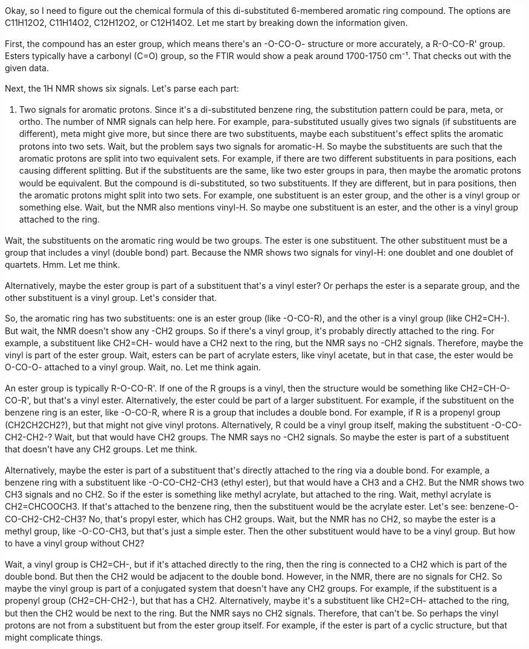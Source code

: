 Okay, so I need to figure out the chemical formula of this di-substituted 6-membered aromatic ring compound. The options are C11H12O2, C11H14O2, C12H12O2, or C12H14O2. Let me start by breaking down the information given.

First, the compound has an ester group, which means there's an -O-CO-O- structure or more accurately, a R-O-CO-R' group. Esters typically have a carbonyl (C=O) group, so the FTIR would show a peak around 1700-1750 cm⁻¹. That checks out with the given data.

Next, the 1H NMR shows six signals. Let's parse each part:

1. Two signals for aromatic protons. Since it's a di-substituted benzene ring, the substitution pattern could be para, meta, or ortho. The number of NMR signals can help here. For example, para-substituted usually gives two signals (if substituents are different), meta might give more, but since there are two substituents, maybe each substituent's effect splits the aromatic protons into two sets. Wait, but the problem says two signals for aromatic-H. So maybe the substituents are such that the aromatic protons are split into two equivalent sets. For example, if there are two different substituents in para positions, each causing different splitting. But if the substituents are the same, like two ester groups in para, then maybe the aromatic protons would be equivalent. But the compound is di-substituted, so two substituents. If they are different, but in para positions, then the aromatic protons might split into two sets. For example, one substituent is an ester group, and the other is a vinyl group or something else. Wait, but the NMR also mentions vinyl-H. So maybe one substituent is an ester, and the other is a vinyl group attached to the ring.

Wait, the substituents on the aromatic ring would be two groups. The ester is one substituent. The other substituent must be a group that includes a vinyl (double bond) part. Because the NMR shows two signals for vinyl-H: one doublet and one doublet of quartets. Hmm. Let me think.

Alternatively, maybe the ester group is part of a substituent that's a vinyl ester? Or perhaps the ester is a separate group, and the other substituent is a vinyl group. Let's consider that.

So, the aromatic ring has two substituents: one is an ester group (like -O-CO-R), and the other is a vinyl group (like CH2=CH-). But wait, the NMR doesn't show any -CH2 groups. So if there's a vinyl group, it's probably directly attached to the ring. For example, a substituent like CH2=CH- would have a CH2 next to the ring, but the NMR says no -CH2 signals. Therefore, maybe the vinyl is part of the ester group. Wait, esters can be part of acrylate esters, like vinyl acetate, but in that case, the ester would be O-CO-O- attached to a vinyl group. Wait, no. Let me think again.

An ester group is typically R-O-CO-R'. If one of the R groups is a vinyl, then the structure would be something like CH2=CH-O-CO-R', but that's a vinyl ester. Alternatively, the ester could be part of a larger substituent. For example, if the substituent on the benzene ring is an ester, like -O-CO-R, where R is a group that includes a double bond. For example, if R is a propenyl group (CH2CH2CH2?), but that might not give vinyl protons. Alternatively, R could be a vinyl group itself, making the substituent -O-CO-CH2-CH2-? Wait, but that would have CH2 groups. The NMR says no -CH2 signals. So maybe the ester is part of a substituent that doesn't have any CH2 groups. Let me think.

Alternatively, maybe the ester is part of a substituent that's directly attached to the ring via a double bond. For example, a benzene ring with a substituent like -O-CO-CH2-CH3 (ethyl ester), but that would have a CH3 and a CH2. But the NMR shows two CH3 signals and no CH2. So if the ester is something like methyl acrylate, but attached to the ring. Wait, methyl acrylate is CH2=CHCOOCH3. If that's attached to the benzene ring, then the substituent would be the acrylate ester. Let's see: benzene-O-CO-CH2-CH2-CH3? No, that's propyl ester, which has CH2 groups. Wait, but the NMR has no CH2, so maybe the ester is a methyl group, like -O-CO-CH3, but that's just a simple ester. Then the other substituent would have to be a vinyl group. But how to have a vinyl group without CH2?

Wait, a vinyl group is CH2=CH-, but if it's attached directly to the ring, then the ring is connected to a CH2 which is part of the double bond. But then the CH2 would be adjacent to the double bond. However, in the NMR, there are no signals for CH2. So maybe the vinyl group is part of a conjugated system that doesn't have any CH2 groups. For example, if the substituent is a propenyl group (CH2=CH-CH2-), but that has a CH2. Alternatively, maybe it's a substituent like CH2=CH- attached to the ring, but then the CH2 would be next to the ring. But the NMR says no CH2 signals. Therefore, that can't be. So perhaps the vinyl protons are not from a substituent but from the ester group itself. For example, if the ester is part of a cyclic structure, but that might complicate things.
